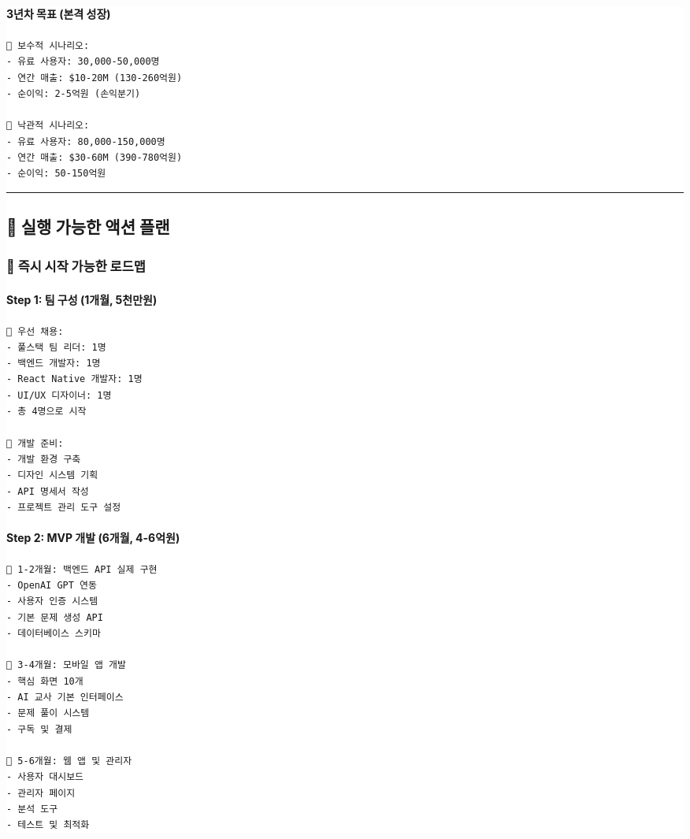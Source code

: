 #### **3년차 목표 (본격 성장)**
```
🎯 보수적 시나리오:
- 유료 사용자: 30,000-50,000명
- 연간 매출: $10-20M (130-260억원)
- 순이익: 2-5억원 (손익분기)

🎯 낙관적 시나리오:
- 유료 사용자: 80,000-150,000명
- 연간 매출: $30-60M (390-780억원)
- 순이익: 50-150억원
```

---

## 🚀 **실행 가능한 액션 플랜**

### 📅 **즉시 시작 가능한 로드맵**

#### **Step 1: 팀 구성 (1개월, 5천만원)**
```
🎯 우선 채용:
- 풀스택 팀 리더: 1명
- 백엔드 개발자: 1명  
- React Native 개발자: 1명
- UI/UX 디자이너: 1명
- 총 4명으로 시작

📍 개발 준비:
- 개발 환경 구축
- 디자인 시스템 기획
- API 명세서 작성
- 프로젝트 관리 도구 설정
```

#### **Step 2: MVP 개발 (6개월, 4-6억원)**
```
🎯 1-2개월: 백엔드 API 실제 구현
- OpenAI GPT 연동
- 사용자 인증 시스템
- 기본 문제 생성 API
- 데이터베이스 스키마

🎯 3-4개월: 모바일 앱 개발
- 핵심 화면 10개
- AI 교사 기본 인터페이스
- 문제 풀이 시스템
- 구독 및 결제

🎯 5-6개월: 웹 앱 및 관리자
- 사용자 대시보드
- 관리자 페이지
- 분석 도구
- 테스트 및 최적화
```
